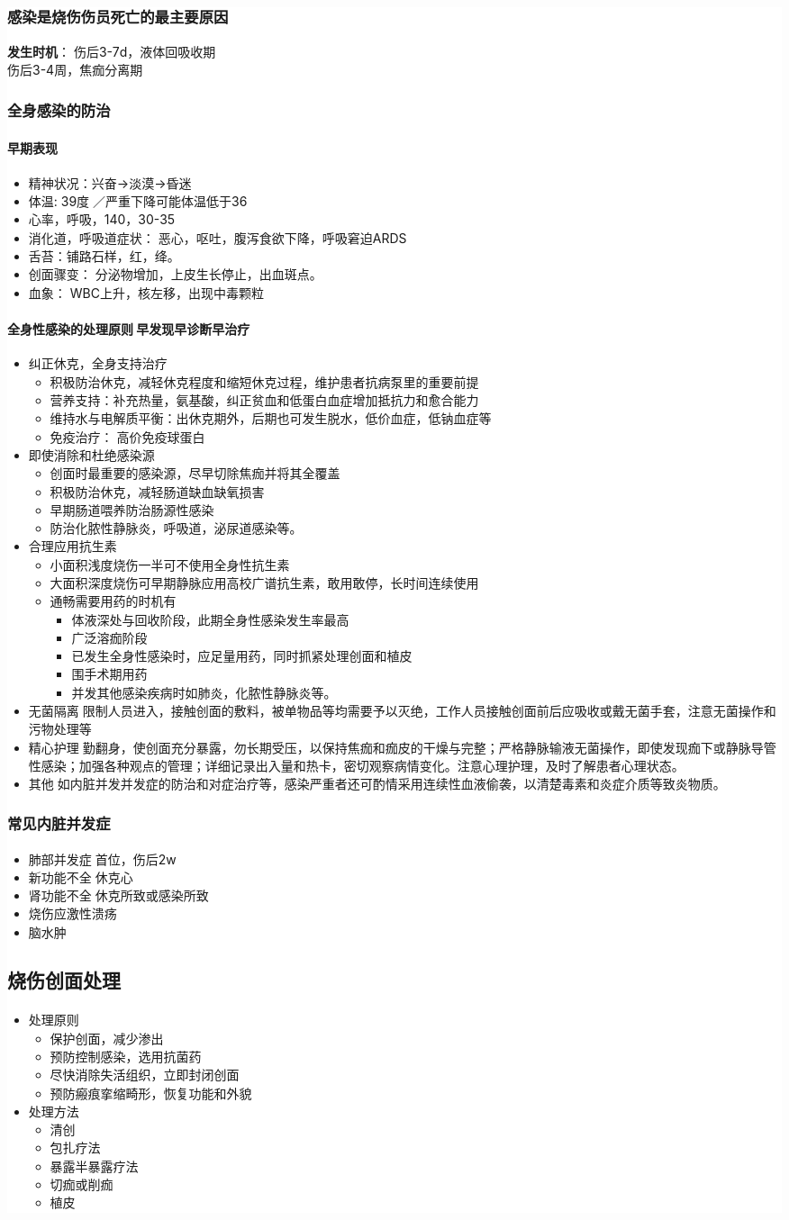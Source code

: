 ### 感染是烧伤伤员死亡的最主要原因
**发生时机**： 伤后3-7d，液体回吸收期  
            伤后3-4周，焦痂分离期

### 全身感染的防治
#### 早期表现
- 精神状况：兴奋->淡漠->昏迷
- 体温: 39度 ／严重下降可能体温低于36
- 心率，呼吸，140，30-35
- 消化道，呼吸道症状： 恶心，呕吐，腹泻食欲下降，呼吸窘迫ARDS
- 舌苔：铺路石样，红，绛。
- 创面骤变： 分泌物增加，上皮生长停止，出血斑点。
- 血象： WBC上升，核左移，出现中毒颗粒
#### 全身性感染的处理原则 早发现早诊断早治疗
- 纠正休克，全身支持治疗
    - 积极防治休克，减轻休克程度和缩短休克过程，维护患者抗病泵里的重要前提
    - 营养支持：补充热量，氨基酸，纠正贫血和低蛋白血症增加抵抗力和愈合能力
    - 维持水与电解质平衡：出休克期外，后期也可发生脱水，低价血症，低钠血症等
    - 免疫治疗： 高价免疫球蛋白
- 即使消除和杜绝感染源
    - 创面时最重要的感染源，尽早切除焦痂并将其全覆盖
    - 积极防治休克，减轻肠道缺血缺氧损害
    - 早期肠道喂养防治肠源性感染
    - 防治化脓性静脉炎，呼吸道，泌尿道感染等。
- 合理应用抗生素
    - 小面积浅度烧伤一半可不使用全身性抗生素
    - 大面积深度烧伤可早期静脉应用高校广谱抗生素，敢用敢停，长时间连续使用
    - 通畅需要用药的时机有
        - 体液深处与回收阶段，此期全身性感染发生率最高
        - 广泛溶痂阶段
        - 已发生全身性感染时，应足量用药，同时抓紧处理创面和植皮
        - 围手术期用药
        - 并发其他感染疾病时如肺炎，化脓性静脉炎等。
- 无菌隔离 限制人员进入，接触创面的敷料，被单物品等均需要予以灭绝，工作人员接触创面前后应吸收或戴无菌手套，注意无菌操作和污物处理等
- 精心护理 勤翻身，使创面充分暴露，勿长期受压，以保持焦痂和痂皮的干燥与完整；严格静脉输液无菌操作，即使发现痂下或静脉导管性感染；加强各种观点的管理；详细记录出入量和热卡，密切观察病情变化。注意心理护理，及时了解患者心理状态。
- 其他 如内脏并发并发症的防治和对症治疗等，感染严重者还可酌情采用连续性血液偷袭，以清楚毒素和炎症介质等致炎物质。


### 常见内脏并发症
- 肺部并发症 首位，伤后2w
- 新功能不全 休克心
- 肾功能不全 休克所致或感染所致
- 烧伤应激性溃疡
- 脑水肿



##  烧伤创面处理
- 处理原则
    - 保护创面，减少渗出
    - 预防控制感染，选用抗菌药
    - 尽快消除失活组织，立即封闭创面
    - 预防瘢痕挛缩畸形，恢复功能和外貌
- 处理方法
    - 清创
    - 包扎疗法
    - 暴露半暴露疗法
    - 切痂或削痂
    - 植皮
